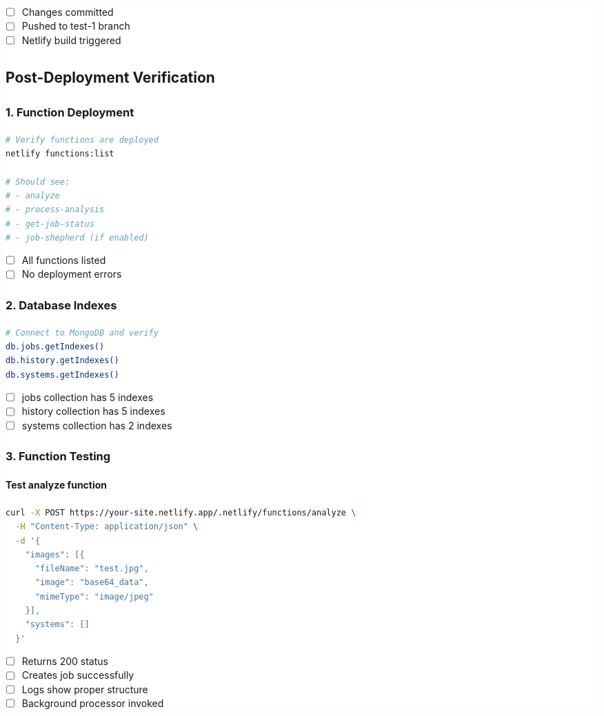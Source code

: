 ```bash
```
- [ ] Changes committed
- [ ] Pushed to test-1 branch
- [ ] Netlify build triggered

## Post-Deployment Verification

### 1. Function Deployment
```bash
# Verify functions are deployed
netlify functions:list

# Should see:
# - analyze
# - process-analysis
# - get-job-status
# - job-shepherd (if enabled)
```
- [ ] All functions listed
- [ ] No deployment errors

### 2. Database Indexes
```bash
# Connect to MongoDB and verify
db.jobs.getIndexes()
db.history.getIndexes()
db.systems.getIndexes()
```
- [ ] jobs collection has 5 indexes
- [ ] history collection has 5 indexes
- [ ] systems collection has 2 indexes

### 3. Function Testing

#### Test analyze function
```bash
curl -X POST https://your-site.netlify.app/.netlify/functions/analyze \
  -H "Content-Type: application/json" \
  -d '{
    "images": [{
      "fileName": "test.jpg",
      "image": "base64_data",
      "mimeType": "image/jpeg"
    }],
    "systems": []
  }'
```
- [ ] Returns 200 status
- [ ] Creates job successfully
- [ ] Logs show proper structure
- [ ] Background processor invoked
